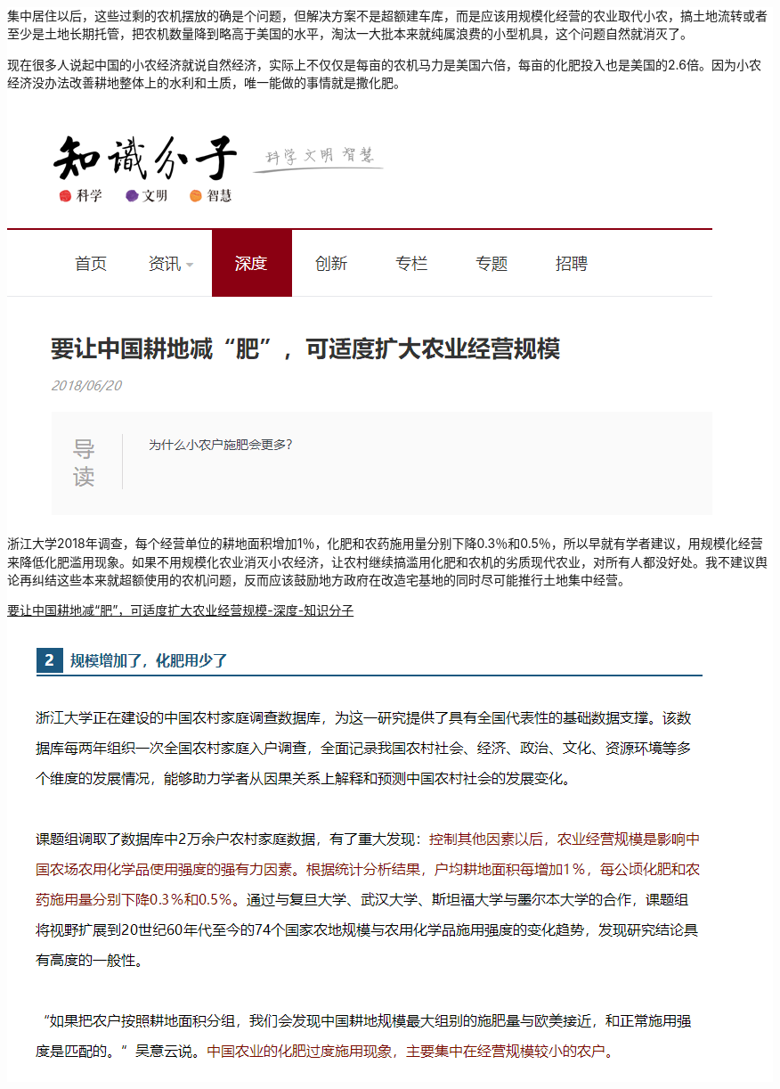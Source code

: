 集中居住以后，这些过剩的农机摆放的确是个问题，但解决方案不是超额建车库，而是应该用规模化经营的农业取代小农，搞土地流转或者至少是土地长期托管，把农机数量降到略高于美国的水平，淘汰一大批本来就纯属浪费的小型机具，这个问题自然就消灭了。

现在很多人说起中国的小农经济就说自然经济，实际上不仅仅是每亩的农机马力是美国六倍，每亩的化肥投入也是美国的2.6倍。因为小农经济没办法改善耕地整体上的水利和土质，唯一能做的事情就是撒化肥。

![](images/btnews/0101_0200/0134/media/image8.png)

浙江大学2018年调查，每个经营单位的耕地面积增加1％，化肥和农药施用量分别下降0.3％和0.5％，所以早就有学者建议，用规模化经营来降低化肥滥用现象。如果不用规模化农业消灭小农经济，让农村继续搞滥用化肥和农机的劣质现代农业，对所有人都没好处。我不建议舆论再纠结这些本来就超额使用的农机问题，反而应该鼓励地方政府在改造宅基地的同时尽可能推行土地集中经营。

[要让中国耕地减“肥”，可适度扩大农业经营规模-深度-知识分子](http://zhishifenzi.com/depth/depth/65.html)

![](images/btnews/0101_0200/0134/media/image9.png)
